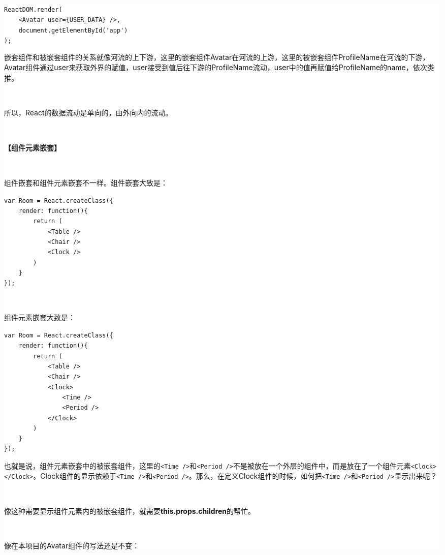 	ReactDOM.render(
	    <Avatar user={USER_DATA} />,
	    document.getElementById('app')
	);

嵌套组件和被嵌套组件的关系就像河流的上下游，这里的嵌套组件Avatar在河流的上游，这里的被嵌套组件ProfileName在河流的下游，Avatar组件通过user来获取外界的赋值，user接受到值后往下游的ProfileName流动，user中的值再赋值给ProfileName的name，依次类推。

<br>

所以，React的数据流动是单向的，由外向内的流动。

<br>

**【组件元素嵌套】**

<br>

组件嵌套和组件元素嵌套不一样。组件嵌套大致是：

	var Room = React.createClass({
		render: function(){
			return (
				<Table />
				<Chair />
				<Clock />
			)
		}
	});

<br>

组件元素嵌套大致是：


	var Room = React.createClass({
		render: function(){
			return (
				<Table />
				<Chair />
				<Clock>
					<Time />
					<Period />
				</Clock>
			)
		}
	});

也就是说，组件元素嵌套中的被嵌套组件，这里的`<Time />`和`<Period />`不是被放在一个外层的组件中，而是放在了一个组件元素`<Clock></Clock>`。Clock组件的显示依赖于`<Time />`和`<Period />`。那么，在定义Clock组件的时候，如何把`<Time />`和`<Period />`显示出来呢？

<br>

像这种需要显示组件元素内的被嵌套组件，就需要**this.props.children**的帮忙。

<br>

像在本项目的Avatar组件的写法还是不变：
